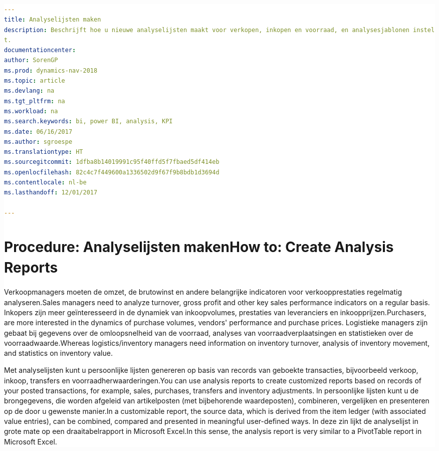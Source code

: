 ```yaml
---
title: Analyselijsten maken
description: Beschrijft hoe u nieuwe analyselijsten maakt voor verkopen, inkopen en voorraad, en analysesjablonen instelt.
documentationcenter: 
author: SorenGP
ms.prod: dynamics-nav-2018
ms.topic: article
ms.devlang: na
ms.tgt_pltfrm: na
ms.workload: na
ms.search.keywords: bi, power BI, analysis, KPI
ms.date: 06/16/2017
ms.author: sgroespe
ms.translationtype: HT
ms.sourcegitcommit: 1dfba8b14019991c95f40ffd5f7fbaed5df414eb
ms.openlocfilehash: 82c4c7f449600a1336502d9f67f9b8bdb1d3694d
ms.contentlocale: nl-be
ms.lasthandoff: 12/01/2017

---
```

#  <a name="how-to-create-analysis-reports"></a><span data-ttu-id="ad786-103">Procedure: Analyselijsten maken</span><span class="sxs-lookup"><span data-stu-id="ad786-103">How to: Create Analysis Reports</span></span>
<span data-ttu-id="ad786-104">Verkoopmanagers moeten de omzet, de brutowinst en andere belangrijke indicatoren voor verkoopprestaties regelmatig analyseren.</span><span class="sxs-lookup"><span data-stu-id="ad786-104">Sales managers need to analyze turnover, gross profit and other key sales performance indicators on a regular basis.</span></span> <span data-ttu-id="ad786-105">Inkopers zijn meer geïnteresseerd in de dynamiek van inkoopvolumes, prestaties van leveranciers en inkoopprijzen.</span><span class="sxs-lookup"><span data-stu-id="ad786-105">Purchasers, are more interested in the dynamics of purchase volumes, vendors' performance and purchase prices.</span></span> <span data-ttu-id="ad786-106">Logistieke managers zijn gebaat bij gegevens over de omloopsnelheid van de voorraad, analyses van voorraadverplaatsingen en statistieken over de voorraadwaarde.</span><span class="sxs-lookup"><span data-stu-id="ad786-106">Whereas logistics/inventory managers need information on inventory turnover, analysis of inventory movement, and statistics on inventory value.</span></span>  

<span data-ttu-id="ad786-107">Met analyselijsten kunt u persoonlijke lijsten genereren op basis van records van geboekte transacties, bijvoorbeeld verkoop, inkoop, transfers en voorraadherwaarderingen.</span><span class="sxs-lookup"><span data-stu-id="ad786-107">You can use analysis reports to create customized reports based on records of your posted transactions, for example, sales, purchases, transfers and inventory adjustments.</span></span> <span data-ttu-id="ad786-108">In persoonlijke lijsten kunt u de brongegevens, die worden afgeleid van artikelposten (met bijbehorende waardeposten), combineren, vergelijken en presenteren op de door u gewenste manier.</span><span class="sxs-lookup"><span data-stu-id="ad786-108">In a customizable report, the source data, which is derived from the item ledger (with associated value entries), can be combined, compared and presented in meaningful user-defined ways.</span></span> <span data-ttu-id="ad786-109">In deze zin lijkt de analyselijst in grote mate op een draaitabelrapport in Microsoft Excel.</span><span class="sxs-lookup"><span data-stu-id="ad786-109">In this sense, the analysis report is very similar to a PivotTable report in Microsoft Excel.</span></span>  
